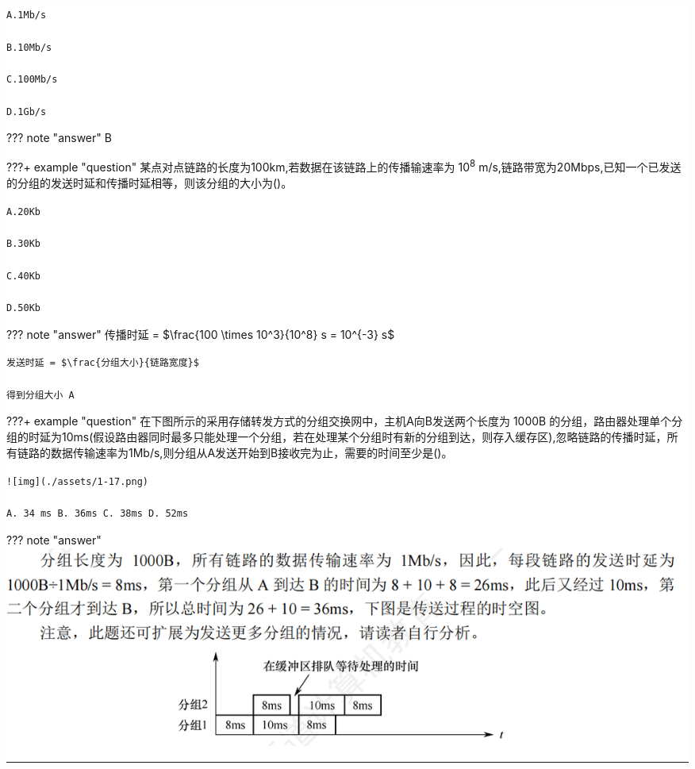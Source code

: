     A.1Mb/s
    
    B.10Mb/s
    
    C.100Mb/s
    
    D.1Gb/s

??? note "answer"
    B

???+ example "question"
    某点对点链路的长度为100km,若数据在该链路上的传播输速率为 $10^8$ m/s,链路带宽为20Mbps,已知一个已发送的分组的发送时延和传播时延相等，则该分组的大小为()。
    
    A.20Kb
    
    B.30Kb
    
    C.40Kb
    
    D.50Kb

??? note "answer"
    传播时延  = $\frac{100 \times 10^3}{10^8} s = 10^{-3} s$

    发送时延 = $\frac{分组大小}{链路宽度}$

    得到分组大小 A

???+ example "question"
    在下图所示的采用存储转发方式的分组交换网中，主机A向B发送两个长度为 1000B 的分组，路由器处理单个分组的时延为10ms(假设路由器同时最多只能处理一个分组，若在处理某个分组时有新的分组到达，则存入缓存区),忽略链路的传播时延，所有链路的数据传输速率为1Mb/s,则分组从A发送开始到B接收完为止，需要的时间至少是()。

    ![img](./assets/1-17.png)

    A. 34 ms B. 36ms C. 38ms D. 52ms

??? note "answer"
    ![img](./assets/1-18.png)

---